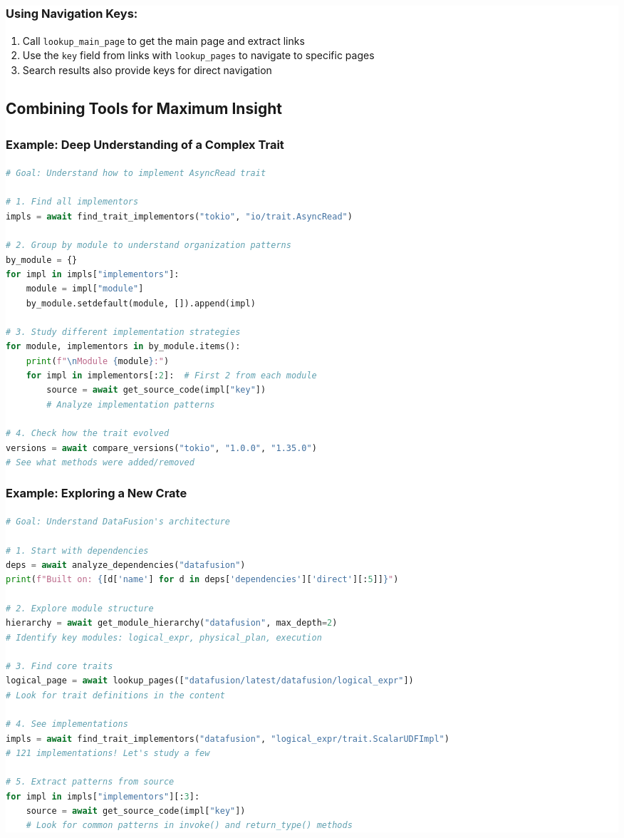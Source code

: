 ### Using Navigation Keys:

1. Call `lookup_main_page` to get the main page and extract links
2. Use the `key` field from links with `lookup_pages` to navigate to specific pages
3. Search results also provide keys for direct navigation

## Combining Tools for Maximum Insight

### Example: Deep Understanding of a Complex Trait

```python
# Goal: Understand how to implement AsyncRead trait

# 1. Find all implementors
impls = await find_trait_implementors("tokio", "io/trait.AsyncRead")

# 2. Group by module to understand organization patterns
by_module = {}
for impl in impls["implementors"]:
    module = impl["module"]
    by_module.setdefault(module, []).append(impl)

# 3. Study different implementation strategies
for module, implementors in by_module.items():
    print(f"\nModule {module}:")
    for impl in implementors[:2]:  # First 2 from each module
        source = await get_source_code(impl["key"])
        # Analyze implementation patterns

# 4. Check how the trait evolved
versions = await compare_versions("tokio", "1.0.0", "1.35.0")
# See what methods were added/removed
```

### Example: Exploring a New Crate

```python
# Goal: Understand DataFusion's architecture

# 1. Start with dependencies
deps = await analyze_dependencies("datafusion")
print(f"Built on: {[d['name'] for d in deps['dependencies']['direct'][:5]]}")

# 2. Explore module structure
hierarchy = await get_module_hierarchy("datafusion", max_depth=2)
# Identify key modules: logical_expr, physical_plan, execution

# 3. Find core traits
logical_page = await lookup_pages(["datafusion/latest/datafusion/logical_expr"])
# Look for trait definitions in the content

# 4. See implementations
impls = await find_trait_implementors("datafusion", "logical_expr/trait.ScalarUDFImpl")
# 121 implementations! Let's study a few

# 5. Extract patterns from source
for impl in impls["implementors"][:3]:
    source = await get_source_code(impl["key"])
    # Look for common patterns in invoke() and return_type() methods
```

